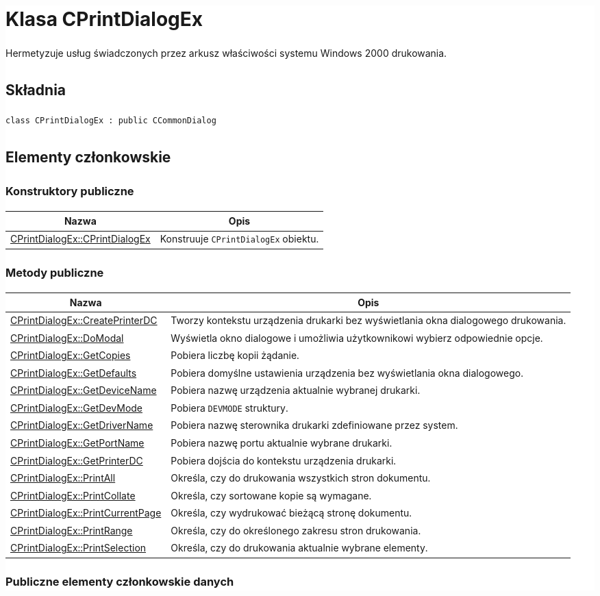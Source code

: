 # <a name="cprintdialogex-class"></a>Klasa CPrintDialogEx
Hermetyzuje usług świadczonych przez arkusz właściwości systemu Windows 2000 drukowania.  
  
## <a name="syntax"></a>Składnia  
  
```  
class CPrintDialogEx : public CCommonDialog  
```  
  
## <a name="members"></a>Elementy członkowskie  
  
### <a name="public-constructors"></a>Konstruktory publiczne  
  
|Nazwa|Opis|  
|----------|-----------------|  
|[CPrintDialogEx::CPrintDialogEx](#cprintdialogex)|Konstruuje `CPrintDialogEx` obiektu.|  
  
### <a name="public-methods"></a>Metody publiczne  
  
|Nazwa|Opis|  
|----------|-----------------|  
|[CPrintDialogEx::CreatePrinterDC](#createprinterdc)|Tworzy kontekstu urządzenia drukarki bez wyświetlania okna dialogowego drukowania.|  
|[CPrintDialogEx::DoModal](#domodal)|Wyświetla okno dialogowe i umożliwia użytkownikowi wybierz odpowiednie opcje.|  
|[CPrintDialogEx::GetCopies](#getcopies)|Pobiera liczbę kopii żądanie.|  
|[CPrintDialogEx::GetDefaults](#getdefaults)|Pobiera domyślne ustawienia urządzenia bez wyświetlania okna dialogowego.|  
|[CPrintDialogEx::GetDeviceName](#getdevicename)|Pobiera nazwę urządzenia aktualnie wybranej drukarki.|  
|[CPrintDialogEx::GetDevMode](#getdevmode)|Pobiera `DEVMODE` struktury.|  
|[CPrintDialogEx::GetDriverName](#getdrivername)|Pobiera nazwę sterownika drukarki zdefiniowane przez system.|  
|[CPrintDialogEx::GetPortName](#getportname)|Pobiera nazwę portu aktualnie wybrane drukarki.|  
|[CPrintDialogEx::GetPrinterDC](#getprinterdc)|Pobiera dojścia do kontekstu urządzenia drukarki.|  
|[CPrintDialogEx::PrintAll](#printall)|Określa, czy do drukowania wszystkich stron dokumentu.|  
|[CPrintDialogEx::PrintCollate](#printcollate)|Określa, czy sortowane kopie są wymagane.|  
|[CPrintDialogEx::PrintCurrentPage](#printcurrentpage)|Określa, czy wydrukować bieżącą stronę dokumentu.|  
|[CPrintDialogEx::PrintRange](#printrange)|Określa, czy do określonego zakresu stron drukowania.|  
|[CPrintDialogEx::PrintSelection](#printselection)|Określa, czy do drukowania aktualnie wybrane elementy.|  
  
### <a name="public-data-members"></a>Publiczne elementy członkowskie danych  
  